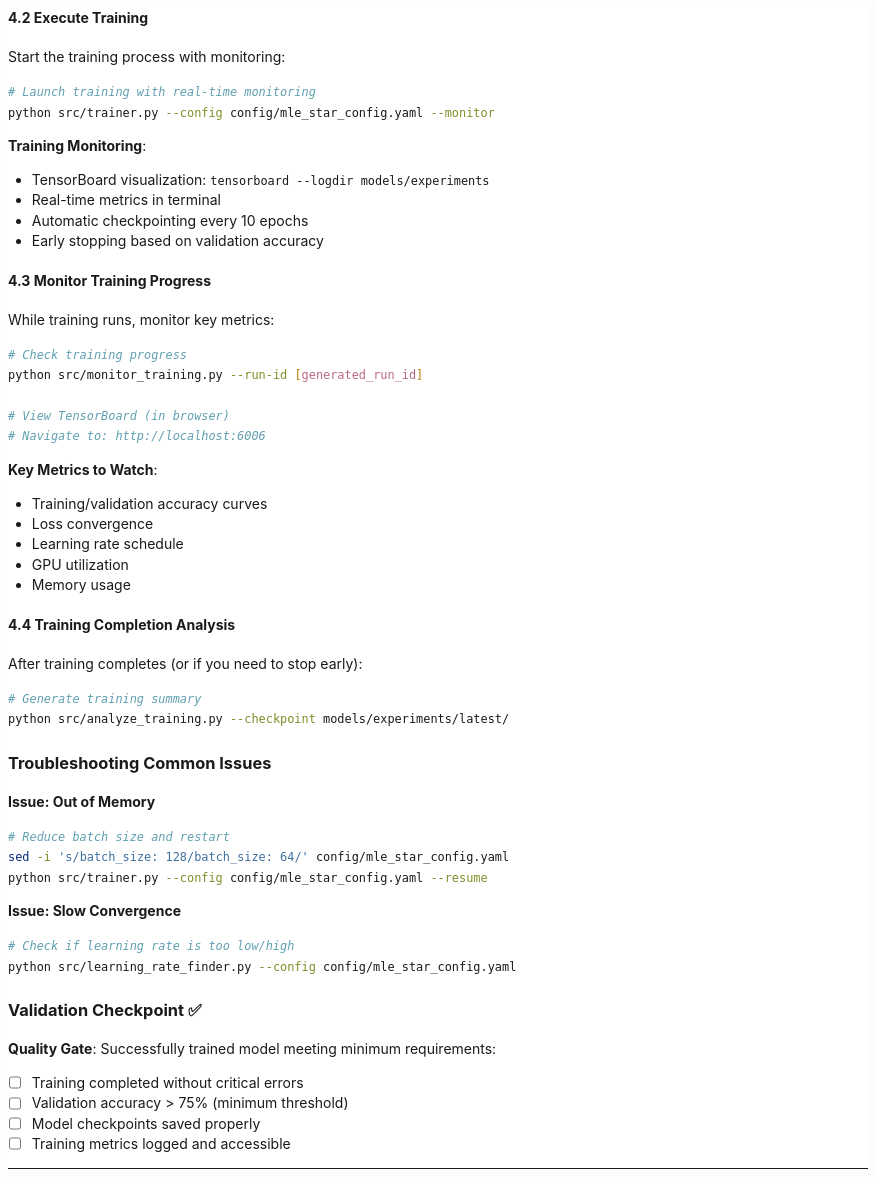 #### 4.2 Execute Training
Start the training process with monitoring:
```bash
# Launch training with real-time monitoring
python src/trainer.py --config config/mle_star_config.yaml --monitor
```

**Training Monitoring**:
- TensorBoard visualization: `tensorboard --logdir models/experiments`
- Real-time metrics in terminal
- Automatic checkpointing every 10 epochs
- Early stopping based on validation accuracy

#### 4.3 Monitor Training Progress
While training runs, monitor key metrics:
```bash
# Check training progress
python src/monitor_training.py --run-id [generated_run_id]

# View TensorBoard (in browser)
# Navigate to: http://localhost:6006
```

**Key Metrics to Watch**:
- Training/validation accuracy curves
- Loss convergence
- Learning rate schedule
- GPU utilization
- Memory usage

#### 4.4 Training Completion Analysis
After training completes (or if you need to stop early):
```bash
# Generate training summary
python src/analyze_training.py --checkpoint models/experiments/latest/
```

### Troubleshooting Common Issues

**Issue: Out of Memory**
```bash
# Reduce batch size and restart
sed -i 's/batch_size: 128/batch_size: 64/' config/mle_star_config.yaml
python src/trainer.py --config config/mle_star_config.yaml --resume
```

**Issue: Slow Convergence**
```bash
# Check if learning rate is too low/high
python src/learning_rate_finder.py --config config/mle_star_config.yaml
```

### Validation Checkpoint ✅
**Quality Gate**: Successfully trained model meeting minimum requirements:
- [ ] Training completed without critical errors
- [ ] Validation accuracy > 75% (minimum threshold)
- [ ] Model checkpoints saved properly
- [ ] Training metrics logged and accessible

---